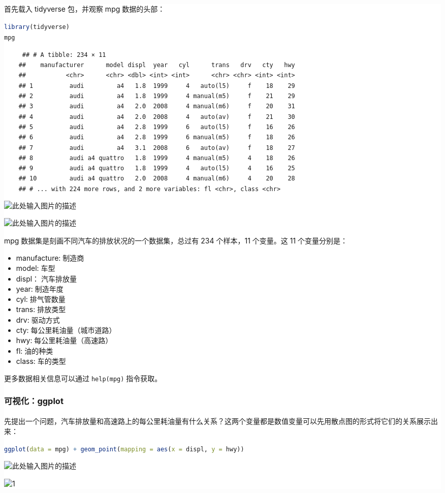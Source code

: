 首先载入 tidyverse 包，并观察 mpg 数据的头部：

```r
library(tidyverse)
mpg
```

```txt
     ## # A tibble: 234 × 11
    ##    manufacturer      model displ  year   cyl      trans   drv   cty   hwy
    ##           <chr>      <chr> <dbl> <int> <int>      <chr> <chr> <int> <int>
    ## 1          audi         a4   1.8  1999     4   auto(l5)     f    18    29
    ## 2          audi         a4   1.8  1999     4 manual(m5)     f    21    29
    ## 3          audi         a4   2.0  2008     4 manual(m6)     f    20    31
    ## 4          audi         a4   2.0  2008     4   auto(av)     f    21    30
    ## 5          audi         a4   2.8  1999     6   auto(l5)     f    16    26
    ## 6          audi         a4   2.8  1999     6 manual(m5)     f    18    26
    ## 7          audi         a4   3.1  2008     6   auto(av)     f    18    27
    ## 8          audi a4 quattro   1.8  1999     4 manual(m5)     4    18    26
    ## 9          audi a4 quattro   1.8  1999     4   auto(l5)     4    16    25
    ## 10         audi a4 quattro   2.0  2008     4 manual(m6)     4    20    28
    ## # ... with 224 more rows, and 2 more variables: fl <chr>, class <chr>
```

![此处输入图片的描述](https://doc.shiyanlou.com/document-uid276733labid3136timestamp1499420689251.png/wm)

![此处输入图片的描述](https://doc.shiyanlou.com/document-uid276733labid3136timestamp1499420721083.png/wm)

mpg 数据集是刻画不同汽车的排放状况的一个数据集，总过有 234 个样本，11 个变量。这 11 个变量分别是：

- manufacture: 制造商
- model: 车型
- displ： 汽车排放量
- year: 制造年度
- cyl: 排气管数量
- trans: 排放类型
- drv: 驱动方式
- cty: 每公里耗油量（城市道路）
- hwy: 每公里耗油量（高速路）
- fl: 油的种类
- class: 车的类型

更多数据相关信息可以通过 `help(mpg)` 指令获取。

### 可视化：ggplot

先提出一个问题，汽车排放量和高速路上的每公里耗油量有什么关系？这两个变量都是数值变量可以先用散点图的形式将它们的关系展示出来：

```r
ggplot(data = mpg) + geom_point(mapping = aes(x = displ, y = hwy))
```

![此处输入图片的描述](https://doc.shiyanlou.com/document-uid276733labid3136timestamp1499420756221.png/wm)

![1](http://labfile.oss.aliyuncs.com/courses/855/unnamed-chunk-2-1.png)
